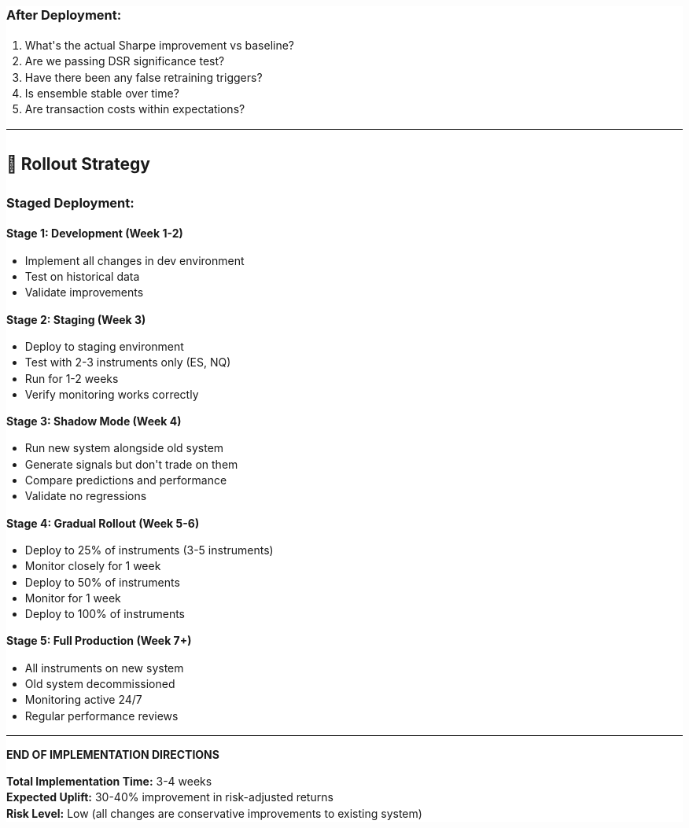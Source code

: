 ### After Deployment:
1. What's the actual Sharpe improvement vs baseline?
2. Are we passing DSR significance test?
3. Have there been any false retraining triggers?
4. Is ensemble stable over time?
5. Are transaction costs within expectations?

---

## 🔄 Rollout Strategy

### Staged Deployment:

**Stage 1: Development (Week 1-2)**
- Implement all changes in dev environment
- Test on historical data
- Validate improvements

**Stage 2: Staging (Week 3)**
- Deploy to staging environment
- Test with 2-3 instruments only (ES, NQ)
- Run for 1-2 weeks
- Verify monitoring works correctly

**Stage 3: Shadow Mode (Week 4)**
- Run new system alongside old system
- Generate signals but don't trade on them
- Compare predictions and performance
- Validate no regressions

**Stage 4: Gradual Rollout (Week 5-6)**
- Deploy to 25% of instruments (3-5 instruments)
- Monitor closely for 1 week
- Deploy to 50% of instruments
- Monitor for 1 week
- Deploy to 100% of instruments

**Stage 5: Full Production (Week 7+)**
- All instruments on new system
- Old system decommissioned
- Monitoring active 24/7
- Regular performance reviews

---

**END OF IMPLEMENTATION DIRECTIONS**

**Total Implementation Time:** 3-4 weeks  
**Expected Uplift:** 30-40% improvement in risk-adjusted returns  
**Risk Level:** Low (all changes are conservative improvements to existing system)
